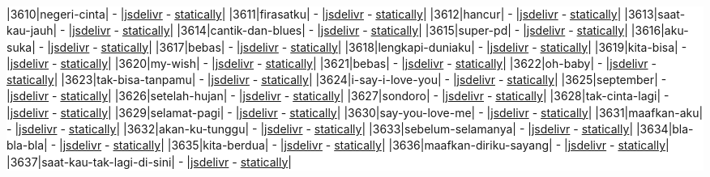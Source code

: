 |3610|negeri-cinta| - |[jsdelivr](https://cdn.jsdelivr.net/gh/dbchord/c8-1-3/1-5000/3501-4000/negeri-cinta.png) - [statically](https://cdn.statically.io/gh/dbchord/c8-1-3/i/1-5000/3501-4000/negeri-cinta.png)|
|3611|firasatku| - |[jsdelivr](https://cdn.jsdelivr.net/gh/dbchord/c8-1-3/1-5000/3501-4000/firasatku.png) - [statically](https://cdn.statically.io/gh/dbchord/c8-1-3/i/1-5000/3501-4000/firasatku.png)|
|3612|hancur| - |[jsdelivr](https://cdn.jsdelivr.net/gh/dbchord/c8-1-3/1-5000/3501-4000/hancur.png) - [statically](https://cdn.statically.io/gh/dbchord/c8-1-3/i/1-5000/3501-4000/hancur.png)|
|3613|saat-kau-jauh| - |[jsdelivr](https://cdn.jsdelivr.net/gh/dbchord/c8-1-3/1-5000/3501-4000/saat-kau-jauh.png) - [statically](https://cdn.statically.io/gh/dbchord/c8-1-3/i/1-5000/3501-4000/saat-kau-jauh.png)|
|3614|cantik-dan-blues| - |[jsdelivr](https://cdn.jsdelivr.net/gh/dbchord/c8-1-3/1-5000/3501-4000/cantik-dan-blues.png) - [statically](https://cdn.statically.io/gh/dbchord/c8-1-3/i/1-5000/3501-4000/cantik-dan-blues.png)|
|3615|super-pd| - |[jsdelivr](https://cdn.jsdelivr.net/gh/dbchord/c8-1-3/1-5000/3501-4000/super-pd.png) - [statically](https://cdn.statically.io/gh/dbchord/c8-1-3/i/1-5000/3501-4000/super-pd.png)|
|3616|aku-suka| - |[jsdelivr](https://cdn.jsdelivr.net/gh/dbchord/c8-1-3/1-5000/3501-4000/aku-suka.png) - [statically](https://cdn.statically.io/gh/dbchord/c8-1-3/i/1-5000/3501-4000/aku-suka.png)|
|3617|bebas| - |[jsdelivr](https://cdn.jsdelivr.net/gh/dbchord/c8-1-3/1-5000/3501-4000/bebas.png) - [statically](https://cdn.statically.io/gh/dbchord/c8-1-3/i/1-5000/3501-4000/bebas.png)|
|3618|lengkapi-duniaku| - |[jsdelivr](https://cdn.jsdelivr.net/gh/dbchord/c8-1-3/1-5000/3501-4000/lengkapi-duniaku.png) - [statically](https://cdn.statically.io/gh/dbchord/c8-1-3/i/1-5000/3501-4000/lengkapi-duniaku.png)|
|3619|kita-bisa| - |[jsdelivr](https://cdn.jsdelivr.net/gh/dbchord/c8-1-3/1-5000/3501-4000/kita-bisa.png) - [statically](https://cdn.statically.io/gh/dbchord/c8-1-3/i/1-5000/3501-4000/kita-bisa.png)|
|3620|my-wish| - |[jsdelivr](https://cdn.jsdelivr.net/gh/dbchord/c8-1-3/1-5000/3501-4000/my-wish.png) - [statically](https://cdn.statically.io/gh/dbchord/c8-1-3/i/1-5000/3501-4000/my-wish.png)|
|3621|bebas| - |[jsdelivr](https://cdn.jsdelivr.net/gh/dbchord/c8-1-3/1-5000/3501-4000/bebas.png) - [statically](https://cdn.statically.io/gh/dbchord/c8-1-3/i/1-5000/3501-4000/bebas.png)|
|3622|oh-baby| - |[jsdelivr](https://cdn.jsdelivr.net/gh/dbchord/c8-1-3/1-5000/3501-4000/oh-baby.png) - [statically](https://cdn.statically.io/gh/dbchord/c8-1-3/i/1-5000/3501-4000/oh-baby.png)|
|3623|tak-bisa-tanpamu| - |[jsdelivr](https://cdn.jsdelivr.net/gh/dbchord/c8-1-3/1-5000/3501-4000/tak-bisa-tanpamu.png) - [statically](https://cdn.statically.io/gh/dbchord/c8-1-3/i/1-5000/3501-4000/tak-bisa-tanpamu.png)|
|3624|i-say-i-love-you| - |[jsdelivr](https://cdn.jsdelivr.net/gh/dbchord/c8-1-3/1-5000/3501-4000/i-say-i-love-you.png) - [statically](https://cdn.statically.io/gh/dbchord/c8-1-3/i/1-5000/3501-4000/i-say-i-love-you.png)|
|3625|september| - |[jsdelivr](https://cdn.jsdelivr.net/gh/dbchord/c8-1-3/1-5000/3501-4000/september.png) - [statically](https://cdn.statically.io/gh/dbchord/c8-1-3/i/1-5000/3501-4000/september.png)|
|3626|setelah-hujan| - |[jsdelivr](https://cdn.jsdelivr.net/gh/dbchord/c8-1-3/1-5000/3501-4000/setelah-hujan.png) - [statically](https://cdn.statically.io/gh/dbchord/c8-1-3/i/1-5000/3501-4000/setelah-hujan.png)|
|3627|sondoro| - |[jsdelivr](https://cdn.jsdelivr.net/gh/dbchord/c8-1-3/1-5000/3501-4000/sondoro.png) - [statically](https://cdn.statically.io/gh/dbchord/c8-1-3/i/1-5000/3501-4000/sondoro.png)|
|3628|tak-cinta-lagi| - |[jsdelivr](https://cdn.jsdelivr.net/gh/dbchord/c8-1-3/1-5000/3501-4000/tak-cinta-lagi.png) - [statically](https://cdn.statically.io/gh/dbchord/c8-1-3/i/1-5000/3501-4000/tak-cinta-lagi.png)|
|3629|selamat-pagi| - |[jsdelivr](https://cdn.jsdelivr.net/gh/dbchord/c8-1-3/1-5000/3501-4000/selamat-pagi.png) - [statically](https://cdn.statically.io/gh/dbchord/c8-1-3/i/1-5000/3501-4000/selamat-pagi.png)|
|3630|say-you-love-me| - |[jsdelivr](https://cdn.jsdelivr.net/gh/dbchord/c8-1-3/1-5000/3501-4000/say-you-love-me.png) - [statically](https://cdn.statically.io/gh/dbchord/c8-1-3/i/1-5000/3501-4000/say-you-love-me.png)|
|3631|maafkan-aku| - |[jsdelivr](https://cdn.jsdelivr.net/gh/dbchord/c8-1-3/1-5000/3501-4000/maafkan-aku.png) - [statically](https://cdn.statically.io/gh/dbchord/c8-1-3/i/1-5000/3501-4000/maafkan-aku.png)|
|3632|akan-ku-tunggu| - |[jsdelivr](https://cdn.jsdelivr.net/gh/dbchord/c8-1-3/1-5000/3501-4000/akan-ku-tunggu.png) - [statically](https://cdn.statically.io/gh/dbchord/c8-1-3/i/1-5000/3501-4000/akan-ku-tunggu.png)|
|3633|sebelum-selamanya| - |[jsdelivr](https://cdn.jsdelivr.net/gh/dbchord/c8-1-3/1-5000/3501-4000/sebelum-selamanya.png) - [statically](https://cdn.statically.io/gh/dbchord/c8-1-3/i/1-5000/3501-4000/sebelum-selamanya.png)|
|3634|bla-bla-bla| - |[jsdelivr](https://cdn.jsdelivr.net/gh/dbchord/c8-1-3/1-5000/3501-4000/bla-bla-bla.png) - [statically](https://cdn.statically.io/gh/dbchord/c8-1-3/i/1-5000/3501-4000/bla-bla-bla.png)|
|3635|kita-berdua| - |[jsdelivr](https://cdn.jsdelivr.net/gh/dbchord/c8-1-3/1-5000/3501-4000/kita-berdua.png) - [statically](https://cdn.statically.io/gh/dbchord/c8-1-3/i/1-5000/3501-4000/kita-berdua.png)|
|3636|maafkan-diriku-sayang| - |[jsdelivr](https://cdn.jsdelivr.net/gh/dbchord/c8-1-3/1-5000/3501-4000/maafkan-diriku-sayang.png) - [statically](https://cdn.statically.io/gh/dbchord/c8-1-3/i/1-5000/3501-4000/maafkan-diriku-sayang.png)|
|3637|saat-kau-tak-lagi-di-sini| - |[jsdelivr](https://cdn.jsdelivr.net/gh/dbchord/c8-1-3/1-5000/3501-4000/saat-kau-tak-lagi-di-sini.png) - [statically](https://cdn.statically.io/gh/dbchord/c8-1-3/i/1-5000/3501-4000/saat-kau-tak-lagi-di-sini.png)|